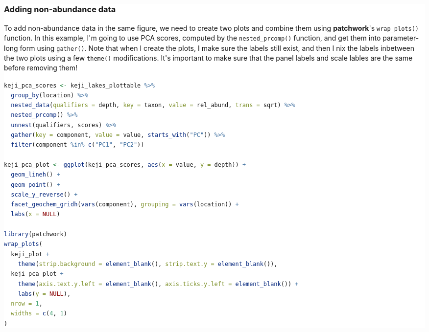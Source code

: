### Adding non-abundance data

To add non-abundance data in the same figure, we need to create two plots and combine them using **patchwork**'s `wrap_plots()` function. In this example, I'm going to use PCA scores, computed by the `nested_prcomp()` function, and get them into parameter-long form using `gather()`. Note that when I create the plots, I make sure the labels still exist, and then I nix the labels inbetween the two plots using a few `theme()` modifications. It's important to make sure that the panel labels and scale lables are the same before removing them!

``` r
keji_pca_scores <- keji_lakes_plottable %>%
  group_by(location) %>%
  nested_data(qualifiers = depth, key = taxon, value = rel_abund, trans = sqrt) %>%
  nested_prcomp() %>%
  unnest(qualifiers, scores) %>%
  gather(key = component, value = value, starts_with("PC")) %>%
  filter(component %in% c("PC1", "PC2"))

keji_pca_plot <- ggplot(keji_pca_scores, aes(x = value, y = depth)) +
  geom_lineh() +
  geom_point() +
  scale_y_reverse() +
  facet_geochem_gridh(vars(component), grouping = vars(location)) +
  labs(x = NULL)
  
library(patchwork)
wrap_plots(
  keji_plot + 
    theme(strip.background = element_blank(), strip.text.y = element_blank()),
  keji_pca_plot +
    theme(axis.text.y.left = element_blank(), axis.ticks.y.left = element_blank()) +
    labs(y = NULL),
  nrow = 1,
  widths = c(4, 1)
)
```
